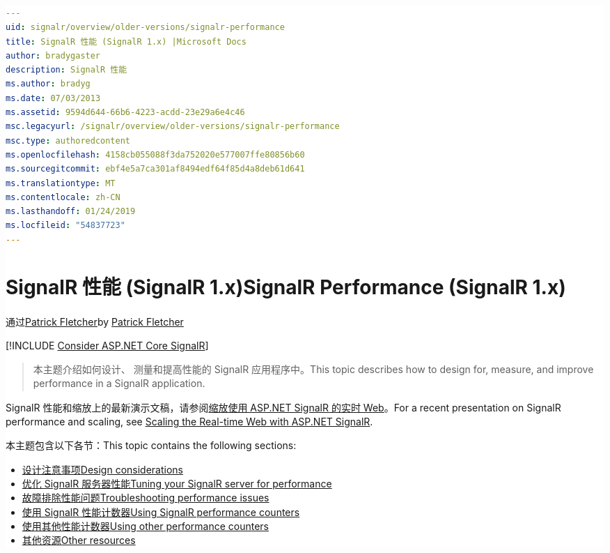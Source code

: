 ```yaml
---
uid: signalr/overview/older-versions/signalr-performance
title: SignalR 性能 (SignalR 1.x) |Microsoft Docs
author: bradygaster
description: SignalR 性能
ms.author: bradyg
ms.date: 07/03/2013
ms.assetid: 9594d644-66b6-4223-acdd-23e29a6e4c46
msc.legacyurl: /signalr/overview/older-versions/signalr-performance
msc.type: authoredcontent
ms.openlocfilehash: 4158cb055088f3da752020e577007ffe80856b60
ms.sourcegitcommit: ebf4e5a7ca301af8494edf64f85d4a8deb61d641
ms.translationtype: MT
ms.contentlocale: zh-CN
ms.lasthandoff: 01/24/2019
ms.locfileid: "54837723"
---
```

<a name="signalr-performance-signalr-1x"></a><span data-ttu-id="c7550-103">SignalR 性能 (SignalR 1.x)</span><span class="sxs-lookup"><span data-stu-id="c7550-103">SignalR Performance (SignalR 1.x)</span></span>
====================
<span data-ttu-id="c7550-104">通过[Patrick Fletcher](https://github.com/pfletcher)</span><span class="sxs-lookup"><span data-stu-id="c7550-104">by [Patrick Fletcher](https://github.com/pfletcher)</span></span>

[!INCLUDE [Consider ASP.NET Core SignalR](~/includes/signalr/signalr-version-disambiguation.md)]

> <span data-ttu-id="c7550-105">本主题介绍如何设计、 测量和提高性能的 SignalR 应用程序中。</span><span class="sxs-lookup"><span data-stu-id="c7550-105">This topic describes how to design for, measure, and improve performance in a SignalR application.</span></span>


<span data-ttu-id="c7550-106">SignalR 性能和缩放上的最新演示文稿，请参阅[缩放使用 ASP.NET SignalR 的实时 Web](https://channel9.msdn.com/Events/Build/2013/3-502)。</span><span class="sxs-lookup"><span data-stu-id="c7550-106">For a recent presentation on SignalR performance and scaling, see [Scaling the Real-time Web with ASP.NET SignalR](https://channel9.msdn.com/Events/Build/2013/3-502).</span></span>

<span data-ttu-id="c7550-107">本主题包含以下各节：</span><span class="sxs-lookup"><span data-stu-id="c7550-107">This topic contains the following sections:</span></span>

- [<span data-ttu-id="c7550-108">设计注意事项</span><span class="sxs-lookup"><span data-stu-id="c7550-108">Design considerations</span></span>](#design)
- [<span data-ttu-id="c7550-109">优化 SignalR 服务器性能</span><span class="sxs-lookup"><span data-stu-id="c7550-109">Tuning your SignalR server for performance</span></span>](#tuning)
- [<span data-ttu-id="c7550-110">故障排除性能问题</span><span class="sxs-lookup"><span data-stu-id="c7550-110">Troubleshooting performance issues</span></span>](#troubleshooting)
- [<span data-ttu-id="c7550-111">使用 SignalR 性能计数器</span><span class="sxs-lookup"><span data-stu-id="c7550-111">Using SignalR performance counters</span></span>](#perfcounters)
- [<span data-ttu-id="c7550-112">使用其他性能计数器</span><span class="sxs-lookup"><span data-stu-id="c7550-112">Using other performance counters</span></span>](#othercounters)
- [<span data-ttu-id="c7550-113">其他资源</span><span class="sxs-lookup"><span data-stu-id="c7550-113">Other resources</span></span>](#otherresources)
